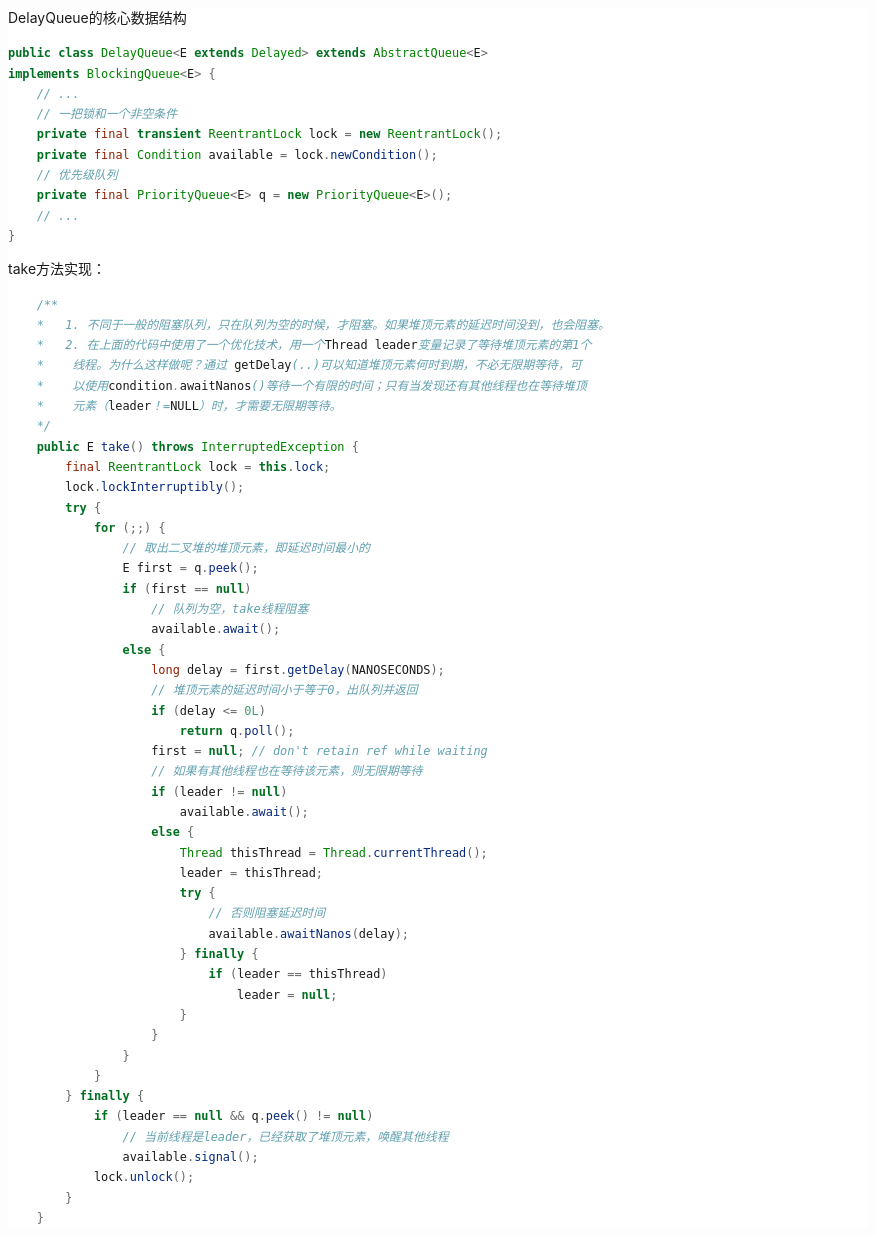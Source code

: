 DelayQueue的核心数据结构

```java
public class DelayQueue<E extends Delayed> extends AbstractQueue<E>
implements BlockingQueue<E> {
    // ...
    // 一把锁和一个非空条件
    private final transient ReentrantLock lock = new ReentrantLock();
    private final Condition available = lock.newCondition();
    // 优先级队列
    private final PriorityQueue<E> q = new PriorityQueue<E>();
    // ...
}

```

take方法实现：

```java
    /**
    *	1. 不同于一般的阻塞队列，只在队列为空的时候，才阻塞。如果堆顶元素的延迟时间没到，也会阻塞。
	*	2. 在上面的代码中使用了一个优化技术，用一个Thread leader变量记录了等待堆顶元素的第1个
    *    线程。为什么这样做呢？通过 getDelay(..)可以知道堆顶元素何时到期，不必无限期等待，可
    *    以使用condition.awaitNanos()等待一个有限的时间；只有当发现还有其他线程也在等待堆顶
    *    元素（leader！=NULL）时，才需要无限期等待。
    */
	public E take() throws InterruptedException {
        final ReentrantLock lock = this.lock;
        lock.lockInterruptibly();
        try {
            for (;;) {
                // 取出二叉堆的堆顶元素，即延迟时间最小的
                E first = q.peek();
                if (first == null)
                    // 队列为空，take线程阻塞
                    available.await();
                else {
                    long delay = first.getDelay(NANOSECONDS);
                    // 堆顶元素的延迟时间小于等于0，出队列并返回
                    if (delay <= 0L)
                        return q.poll();
                    first = null; // don't retain ref while waiting
                    // 如果有其他线程也在等待该元素，则无限期等待
                    if (leader != null)
                        available.await();
                    else {
                        Thread thisThread = Thread.currentThread();
                        leader = thisThread;
                        try {
                            // 否则阻塞延迟时间
                            available.awaitNanos(delay);
                        } finally {
                            if (leader == thisThread)
                                leader = null;
                        }
                    }
                }
            }
        } finally {
            if (leader == null && q.peek() != null)
                // 当前线程是leader，已经获取了堆顶元素，唤醒其他线程
                available.signal();
            lock.unlock();
        }
    }
```